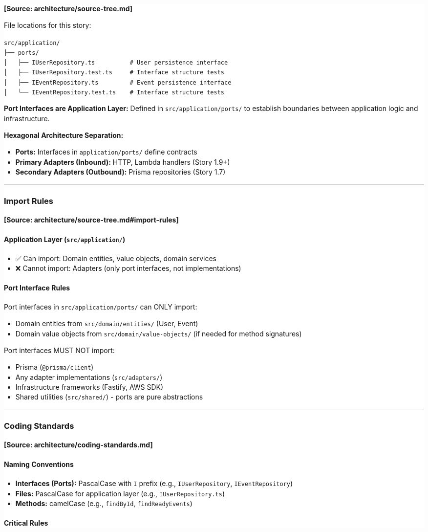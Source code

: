 **[Source: architecture/source-tree.md]**

File locations for this story:

```
src/application/
├── ports/
│   ├── IUserRepository.ts          # User persistence interface
│   ├── IUserRepository.test.ts     # Interface structure tests
│   ├── IEventRepository.ts         # Event persistence interface
│   └── IEventRepository.test.ts    # Interface structure tests
```

**Port Interfaces are Application Layer:** Defined in `src/application/ports/` to establish boundaries between application logic and infrastructure.

**Hexagonal Architecture Separation:**
- **Ports:** Interfaces in `application/ports/` define contracts
- **Primary Adapters (Inbound):** HTTP, Lambda handlers (Story 1.9+)
- **Secondary Adapters (Outbound):** Prisma repositories (Story 1.7)

---

### Import Rules

**[Source: architecture/source-tree.md#import-rules]**

#### Application Layer (`src/application/`)

- ✅ Can import: Domain entities, value objects, domain services
- ❌ Cannot import: Adapters (only port interfaces, not implementations)

#### Port Interface Rules

Port interfaces in `src/application/ports/` can ONLY import:
- Domain entities from `src/domain/entities/` (User, Event)
- Domain value objects from `src/domain/value-objects/` (if needed for method signatures)

Port interfaces MUST NOT import:
- Prisma (`@prisma/client`)
- Any adapter implementations (`src/adapters/`)
- Infrastructure frameworks (Fastify, AWS SDK)
- Shared utilities (`src/shared/`) - ports are pure abstractions

---

### Coding Standards

**[Source: architecture/coding-standards.md]**

#### Naming Conventions

- **Interfaces (Ports):** PascalCase with `I` prefix (e.g., `IUserRepository`, `IEventRepository`)
- **Files:** PascalCase for application layer (e.g., `IUserRepository.ts`)
- **Methods:** camelCase (e.g., `findById`, `findReadyEvents`)

#### Critical Rules
